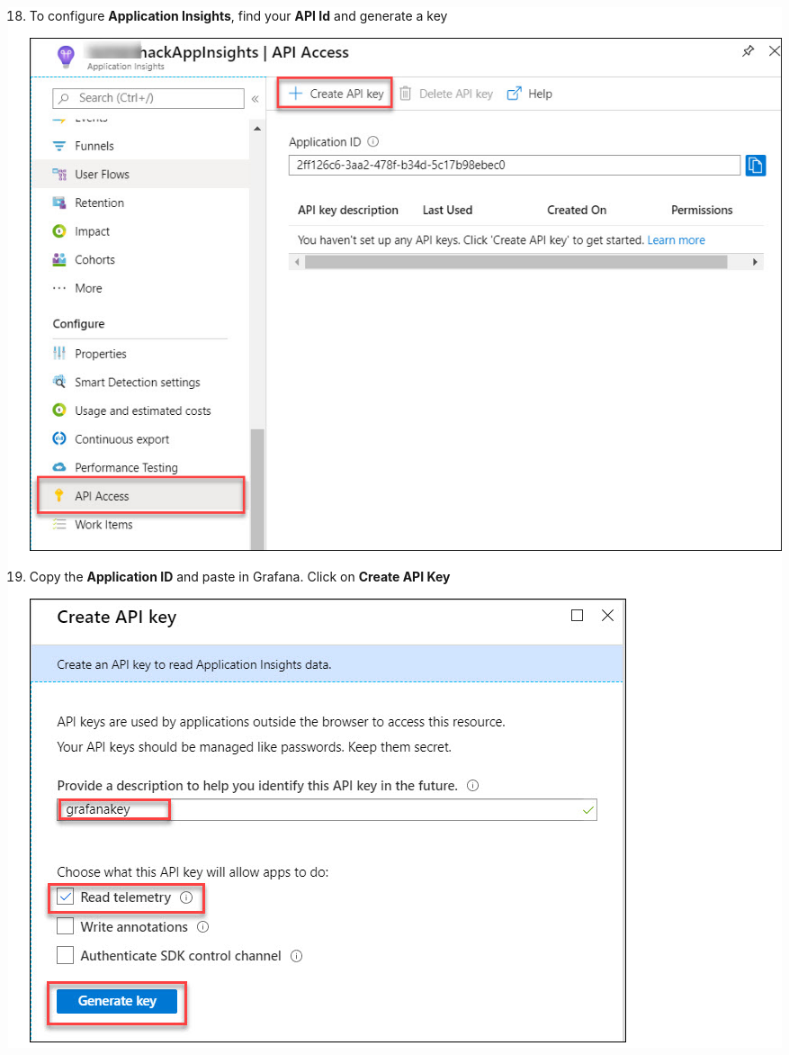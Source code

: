 18. To configure **Application Insights**, find your **API Id** and generate a key

    <img src="images/app13.jpg"/>

19. Copy the **Application ID** and paste in Grafana. Click on **Create API Key**

    <img src="images/app14.jpg"/>
